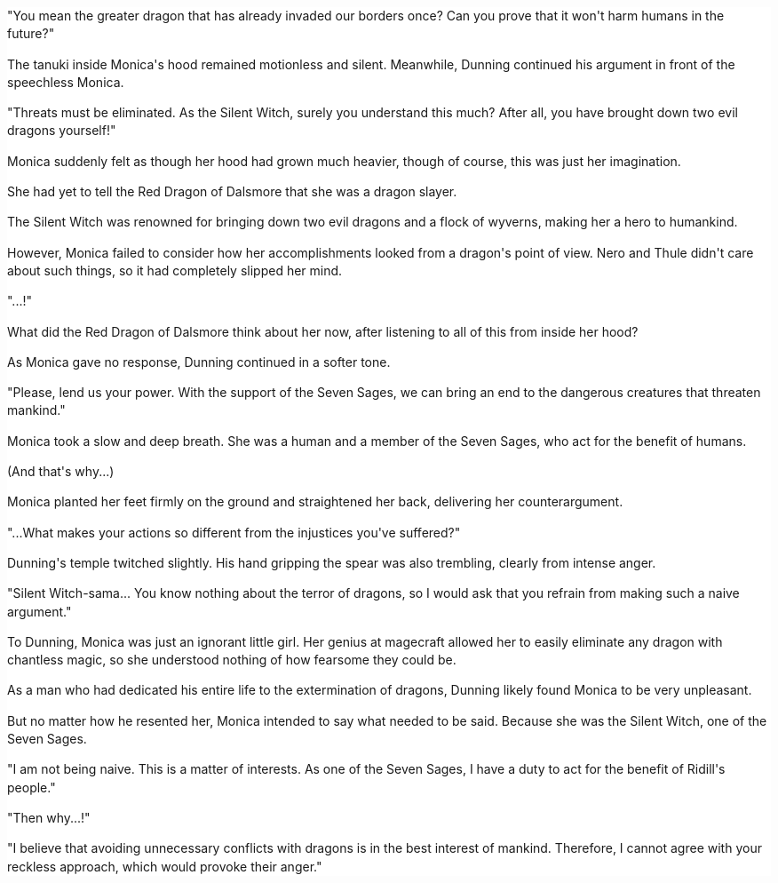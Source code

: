 "You mean the greater dragon that has already invaded our borders once? Can you prove that it won't harm humans in the future?"

The tanuki inside Monica's hood remained motionless and silent. Meanwhile, Dunning continued his argument in front of the speechless Monica.

"Threats must be eliminated. As the Silent Witch, surely you understand this much? After all, you have brought down two evil dragons yourself!"

Monica suddenly felt as though her hood had grown much heavier, though of course, this was just her imagination.

She had yet to tell the Red Dragon of Dalsmore that she was a dragon slayer.

The Silent Witch was renowned for bringing down two evil dragons and a flock of wyverns, making her a hero to humankind.

However, Monica failed to consider how her accomplishments looked from a dragon's point of view. Nero and Thule didn't care about such things, so it had completely slipped her mind.

"...!"

What did the Red Dragon of Dalsmore think about her now, after listening to all of this from inside her hood?

As Monica gave no response, Dunning continued in a softer tone.

"Please, lend us your power. With the support of the Seven Sages, we can bring an end to the dangerous creatures that threaten mankind."

Monica took a slow and deep breath. She was a human and a member of the Seven Sages, who act for the benefit of humans.

(And that's why...)

Monica planted her feet firmly on the ground and straightened her back, delivering her counterargument.

"...What makes your actions so different from the injustices you've suffered?"

Dunning's temple twitched slightly. His hand gripping the spear was also trembling, clearly from intense anger.

"Silent Witch-sama... You know nothing about the terror of dragons, so I would ask that you refrain from making such a naive argument."

To Dunning, Monica was just an ignorant little girl. Her genius at magecraft allowed her to easily eliminate any dragon with chantless magic, so she understood nothing of how fearsome they could be.

As a man who had dedicated his entire life to the extermination of dragons, Dunning likely found Monica to be very unpleasant.

But no matter how he resented her, Monica intended to say what needed to be said. Because she was the Silent Witch, one of the Seven Sages.

"I am not being naive. This is a matter of interests. As one of the Seven Sages, I have a duty to act for the benefit of Ridill's people."

"Then why...!"

"I believe that avoiding unnecessary conflicts with dragons is in the best interest of mankind. Therefore, I cannot agree with your reckless approach, which would provoke their anger."
